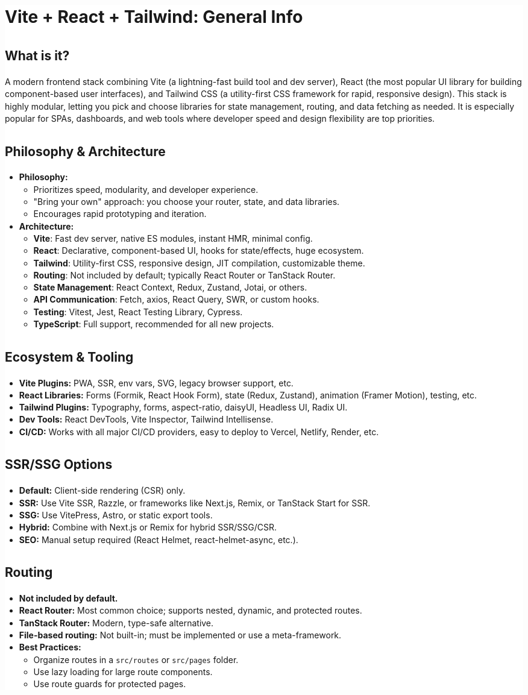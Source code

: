 # Vite + React + Tailwind: General Info

## What is it?
A modern frontend stack combining Vite (a lightning-fast build tool and dev server), React (the most popular UI library for building component-based user interfaces), and Tailwind CSS (a utility-first CSS framework for rapid, responsive design). This stack is highly modular, letting you pick and choose libraries for state management, routing, and data fetching as needed. It is especially popular for SPAs, dashboards, and web tools where developer speed and design flexibility are top priorities.

## Philosophy & Architecture
- **Philosophy:**
  - Prioritizes speed, modularity, and developer experience.
  - "Bring your own" approach: you choose your router, state, and data libraries.
  - Encourages rapid prototyping and iteration.
- **Architecture:**
  - **Vite**: Fast dev server, native ES modules, instant HMR, minimal config.
  - **React**: Declarative, component-based UI, hooks for state/effects, huge ecosystem.
  - **Tailwind**: Utility-first CSS, responsive design, JIT compilation, customizable theme.
  - **Routing**: Not included by default; typically React Router or TanStack Router.
  - **State Management**: React Context, Redux, Zustand, Jotai, or others.
  - **API Communication**: Fetch, axios, React Query, SWR, or custom hooks.
  - **Testing**: Vitest, Jest, React Testing Library, Cypress.
  - **TypeScript**: Full support, recommended for all new projects.

## Ecosystem & Tooling
- **Vite Plugins:** PWA, SSR, env vars, SVG, legacy browser support, etc.
- **React Libraries:** Forms (Formik, React Hook Form), state (Redux, Zustand), animation (Framer Motion), testing, etc.
- **Tailwind Plugins:** Typography, forms, aspect-ratio, daisyUI, Headless UI, Radix UI.
- **Dev Tools:** React DevTools, Vite Inspector, Tailwind Intellisense.
- **CI/CD:** Works with all major CI/CD providers, easy to deploy to Vercel, Netlify, Render, etc.

## SSR/SSG Options
- **Default:** Client-side rendering (CSR) only.
- **SSR:** Use Vite SSR, Razzle, or frameworks like Next.js, Remix, or TanStack Start for SSR.
- **SSG:** Use VitePress, Astro, or static export tools.
- **Hybrid:** Combine with Next.js or Remix for hybrid SSR/SSG/CSR.
- **SEO:** Manual setup required (React Helmet, react-helmet-async, etc.).

## Routing
- **Not included by default.**
- **React Router:** Most common choice; supports nested, dynamic, and protected routes.
- **TanStack Router:** Modern, type-safe alternative.
- **File-based routing:** Not built-in; must be implemented or use a meta-framework.
- **Best Practices:**
  - Organize routes in a `src/routes` or `src/pages` folder.
  - Use lazy loading for large route components.
  - Use route guards for protected pages.
